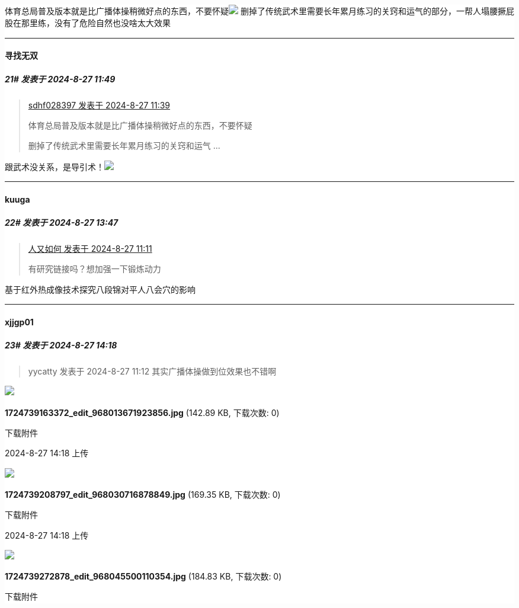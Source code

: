 体育总局普及版本就是比广播体操稍微好点的东西，不要怀疑<img src="https://static.saraba1st.com/image/smiley/face2017/067.png" referrerpolicy="no-referrer">
删掉了传统武术里需要长年累月练习的关窍和运气的部分，一帮人塌腰撅屁股在那里练，没有了危险自然也没啥太大效果

*****

####  寻找无双  
##### 21#       发表于 2024-8-27 11:49

<blockquote><a href="httphttps://bbs.saraba1st.com/2b/forum.php?mod=redirect&amp;goto=findpost&amp;pid=66028150&amp;ptid=2196770" target="_blank">sdhf028397 发表于 2024-8-27 11:39</a>

体育总局普及版本就是比广播体操稍微好点的东西，不要怀疑

删掉了传统武术里需要长年累月练习的关窍和运气 ...</blockquote>
跟武术没关系，是导引术！<img src="https://static.saraba1st.com/image/smiley/face2017/034.png" referrerpolicy="no-referrer">

*****

####  kuuga  
##### 22#       发表于 2024-8-27 13:47

<blockquote><a href="httphttps://bbs.saraba1st.com/2b/forum.php?mod=redirect&amp;goto=findpost&amp;pid=66027703&amp;ptid=2196770" target="_blank">人又如何 发表于 2024-8-27 11:11</a>

有研究链接吗？想加强一下锻炼动力</blockquote>
基于红外热成像技术探究八段锦对平人八会穴的影响

*****

####  xjjgp01  
##### 23#       发表于 2024-8-27 14:18

<blockquote>yycatty 发表于 2024-8-27 11:12
其实广播体操做到位效果也不错啊</blockquote>

<img src="https://img.saraba1st.com/forum/202408/27/141813v14gwzg8kuv8zvtt.jpg" referrerpolicy="no-referrer">

<strong>1724739163372_edit_968013671923856.jpg</strong> (142.89 KB, 下载次数: 0)

下载附件

2024-8-27 14:18 上传

<img src="https://img.saraba1st.com/forum/202408/27/141828y3bydafuyafayx3r.jpg" referrerpolicy="no-referrer">

<strong>1724739208797_edit_968030716878849.jpg</strong> (169.35 KB, 下载次数: 0)

下载附件

2024-8-27 14:18 上传

<img src="https://img.saraba1st.com/forum/202408/27/141835un3m9c91fsppm1j3.jpg" referrerpolicy="no-referrer">

<strong>1724739272878_edit_968045500110354.jpg</strong> (184.83 KB, 下载次数: 0)

下载附件
